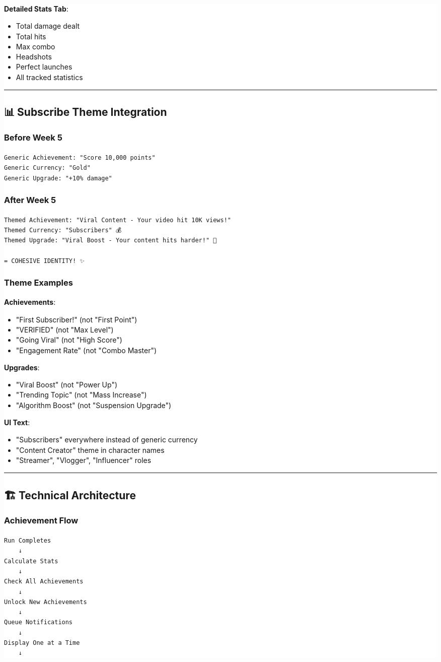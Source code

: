 **Detailed Stats Tab**:
- Total damage dealt
- Total hits
- Max combo
- Headshots
- Perfect launches
- All tracked statistics

---

## 📊 Subscribe Theme Integration

### Before Week 5
```
Generic Achievement: "Score 10,000 points"
Generic Currency: "Gold"
Generic Upgrade: "+10% damage"
```

### After Week 5
```
Themed Achievement: "Viral Content - Your video hit 10K views!"
Themed Currency: "Subscribers" 💰
Themed Upgrade: "Viral Boost - Your content hits harder!" 🚀

= COHESIVE IDENTITY! ✨
```

### Theme Examples

**Achievements**:
- "First Subscriber!" (not "First Point")
- "VERIFIED" (not "Max Level")
- "Going Viral" (not "High Score")
- "Engagement Rate" (not "Combo Master")

**Upgrades**:
- "Viral Boost" (not "Power Up")
- "Trending Topic" (not "Mass Increase")
- "Algorithm Boost" (not "Suspension Upgrade")

**UI Text**:
- "Subscribers" everywhere instead of generic currency
- "Content Creator" theme in character names
- "Streamer", "Vlogger", "Influencer" roles

---

## 🏗️ Technical Architecture

### Achievement Flow
```
Run Completes
    ↓
Calculate Stats
    ↓
Check All Achievements
    ↓
Unlock New Achievements
    ↓
Queue Notifications
    ↓
Display One at a Time
    ↓
```